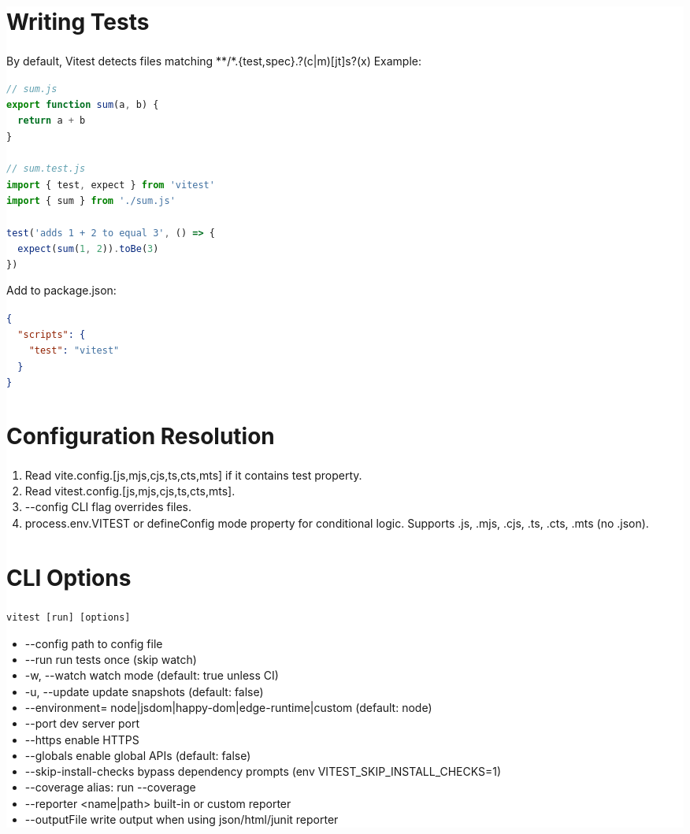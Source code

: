 # Writing Tests
By default, Vitest detects files matching **/*.{test,spec}.?(c|m)[jt]s?(x)
Example:
```js
// sum.js
export function sum(a, b) {
  return a + b
}

// sum.test.js
import { test, expect } from 'vitest'
import { sum } from './sum.js'

test('adds 1 + 2 to equal 3', () => {
  expect(sum(1, 2)).toBe(3)
})
```
Add to package.json:
```json
{
  "scripts": {
    "test": "vitest"
  }
}
```

# Configuration Resolution
1. Read vite.config.[js,mjs,cjs,ts,cts,mts] if it contains test property.
2. Read vitest.config.[js,mjs,cjs,ts,cts,mts].
3. --config CLI flag overrides files.
4. process.env.VITEST or defineConfig mode property for conditional logic.
Supports .js, .mjs, .cjs, .ts, .cts, .mts (no .json).

# CLI Options
`vitest [run] [options]`
- --config <path>          path to config file
- --run                    run tests once (skip watch)
- -w, --watch              watch mode (default: true unless CI)
- -u, --update             update snapshots (default: false)
- --environment=<env>      node|jsdom|happy-dom|edge-runtime|custom (default: node)
- --port <number>          dev server port
- --https                  enable HTTPS
- --globals                enable global APIs (default: false)
- --skip-install-checks    bypass dependency prompts (env VITEST_SKIP_INSTALL_CHECKS=1)
- --coverage               alias: run --coverage
- --reporter <name|path>   built-in or custom reporter
- --outputFile <path>      write output when using json/html/junit reporter
